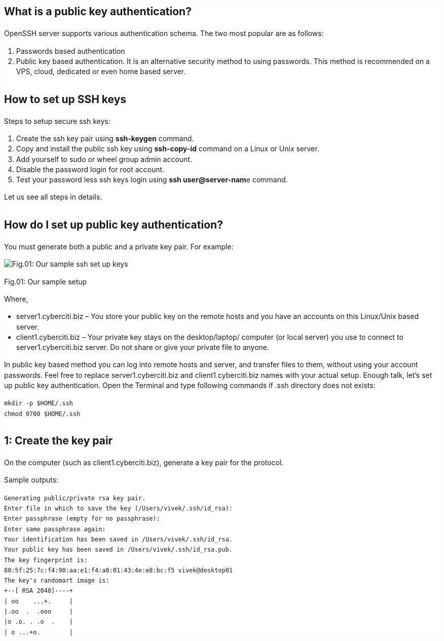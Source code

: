 ## What is a public key authentication?

OpenSSH server supports various authentication schema. The two most popular are as follows:

1.  Passwords based authentication
2.  Public key based authentication. It is an alternative security method to using passwords. This method is recommended on a VPS, cloud, dedicated or even home based server.

## How to set up SSH keys

Steps to setup secure ssh keys:

1.  Create the ssh key pair using **ssh-keygen** command.
2.  Copy and install the public ssh key using **ssh-copy-id** command on a Linux or Unix server.
3.  Add yourself to sudo or wheel group admin account.
4.  Disable the password login for root account.
5.  Test your password less ssh keys login using **ssh user@server-nam**e command.

Let us see all steps in details.

## How do I set up public key authentication?

You must generate both a public and a private key pair. For example:  

![Fig.01: Our sample ssh set up keys](https://www.cyberciti.biz/media/new/faq/2014/03/ssh-welcome-setup.png)

Fig.01: Our sample setup

Where,

-   server1.cyberciti.biz – You store your public key on the remote hosts and you have an accounts on this Linux/Unix based server.
-   client1.cyberciti.biz – Your private key stays on the desktop/laptop/ computer (or local server) you use to connect to server1.cyberciti.biz server. Do not share or give your private file to anyone.

In public key based method you can log into remote hosts and server, and transfer files to them, without using your account passwords. Feel free to replace server1.cyberciti.biz and client1.cyberciti.biz names with your actual setup. Enough talk, let’s set up public key authentication. Open the Terminal and type following commands if .ssh directory does not exists:

```
mkdir -p $HOME/.ssh
chmod 0700 $HOME/.ssh
```

## 1: Create the key pair

On the computer (such as client1.cyberciti.biz), generate a key pair for the protocol.

Sample outputs:

```
Generating public/private rsa key pair.
Enter file in which to save the key (/Users/vivek/.ssh/id_rsa): 
Enter passphrase (empty for no passphrase): 
Enter same passphrase again: 
Your identification has been saved in /Users/vivek/.ssh/id_rsa.
Your public key has been saved in /Users/vivek/.ssh/id_rsa.pub.
The key fingerprint is:
80:5f:25:7c:f4:90:aa:e1:f4:a0:01:43:4e:e8:bc:f5 vivek@desktop01
The key's randomart image is:
+--[ RSA 2048]----+
| oo    ...+.     |
|.oo  .  .ooo     |
|o .o. . .o  .    |
| o ...+o.        |
```